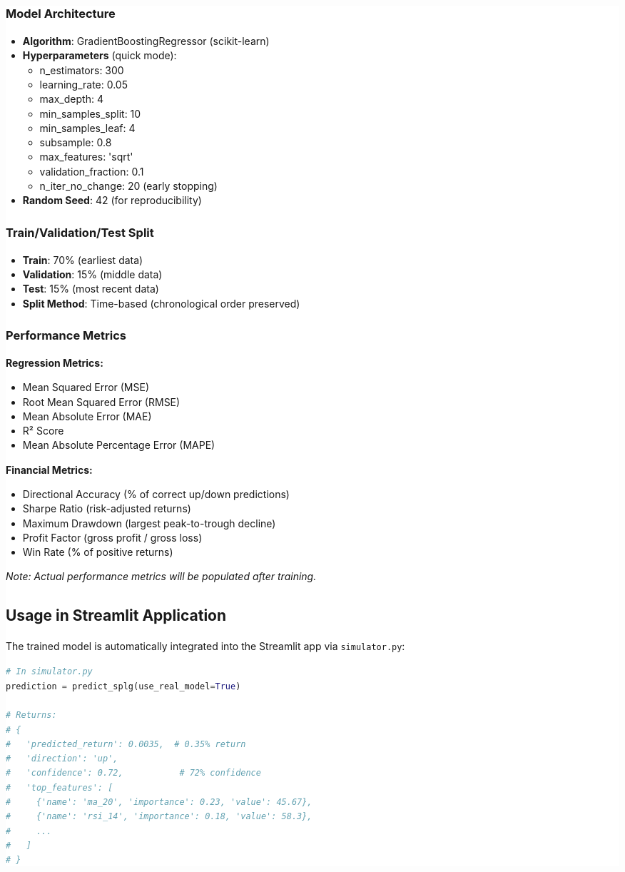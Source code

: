 ### Model Architecture
- **Algorithm**: GradientBoostingRegressor (scikit-learn)
- **Hyperparameters** (quick mode):
  - n_estimators: 300
  - learning_rate: 0.05
  - max_depth: 4
  - min_samples_split: 10
  - min_samples_leaf: 4
  - subsample: 0.8
  - max_features: 'sqrt'
  - validation_fraction: 0.1
  - n_iter_no_change: 20 (early stopping)
- **Random Seed**: 42 (for reproducibility)

### Train/Validation/Test Split
- **Train**: 70% (earliest data)
- **Validation**: 15% (middle data)
- **Test**: 15% (most recent data)
- **Split Method**: Time-based (chronological order preserved)

### Performance Metrics

**Regression Metrics:**
- Mean Squared Error (MSE)
- Root Mean Squared Error (RMSE)
- Mean Absolute Error (MAE)
- R² Score
- Mean Absolute Percentage Error (MAPE)

**Financial Metrics:**
- Directional Accuracy (% of correct up/down predictions)
- Sharpe Ratio (risk-adjusted returns)
- Maximum Drawdown (largest peak-to-trough decline)
- Profit Factor (gross profit / gross loss)
- Win Rate (% of positive returns)

*Note: Actual performance metrics will be populated after training.*

## Usage in Streamlit Application

The trained model is automatically integrated into the Streamlit app via `simulator.py`:

```python
# In simulator.py
prediction = predict_splg(use_real_model=True)

# Returns:
# {
#   'predicted_return': 0.0035,  # 0.35% return
#   'direction': 'up',
#   'confidence': 0.72,           # 72% confidence
#   'top_features': [
#     {'name': 'ma_20', 'importance': 0.23, 'value': 45.67},
#     {'name': 'rsi_14', 'importance': 0.18, 'value': 58.3},
#     ...
#   ]
# }
```
